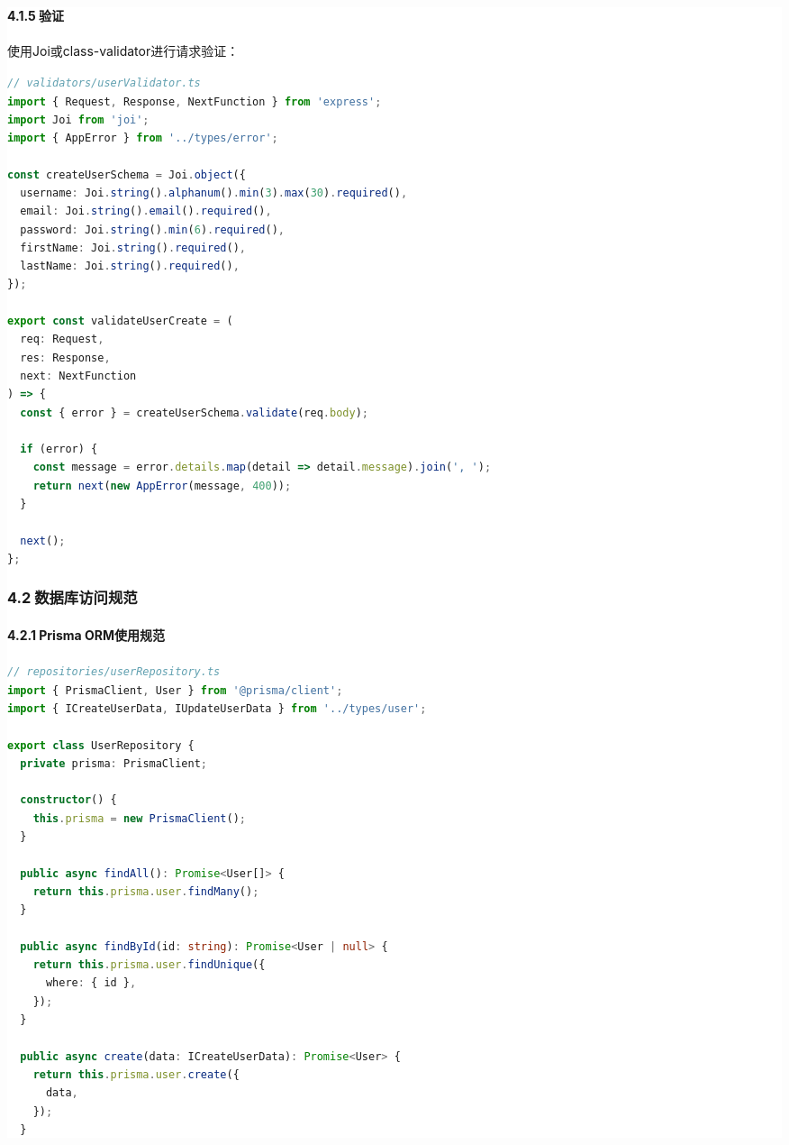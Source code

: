 #### 4.1.5 验证

使用Joi或class-validator进行请求验证：

```typescript
// validators/userValidator.ts
import { Request, Response, NextFunction } from 'express';
import Joi from 'joi';
import { AppError } from '../types/error';

const createUserSchema = Joi.object({
  username: Joi.string().alphanum().min(3).max(30).required(),
  email: Joi.string().email().required(),
  password: Joi.string().min(6).required(),
  firstName: Joi.string().required(),
  lastName: Joi.string().required(),
});

export const validateUserCreate = (
  req: Request,
  res: Response,
  next: NextFunction
) => {
  const { error } = createUserSchema.validate(req.body);
  
  if (error) {
    const message = error.details.map(detail => detail.message).join(', ');
    return next(new AppError(message, 400));
  }
  
  next();
};
```

### 4.2 数据库访问规范

#### 4.2.1 Prisma ORM使用规范

```typescript
// repositories/userRepository.ts
import { PrismaClient, User } from '@prisma/client';
import { ICreateUserData, IUpdateUserData } from '../types/user';

export class UserRepository {
  private prisma: PrismaClient;
  
  constructor() {
    this.prisma = new PrismaClient();
  }
  
  public async findAll(): Promise<User[]> {
    return this.prisma.user.findMany();
  }
  
  public async findById(id: string): Promise<User | null> {
    return this.prisma.user.findUnique({
      where: { id },
    });
  }
  
  public async create(data: ICreateUserData): Promise<User> {
    return this.prisma.user.create({
      data,
    });
  }
```